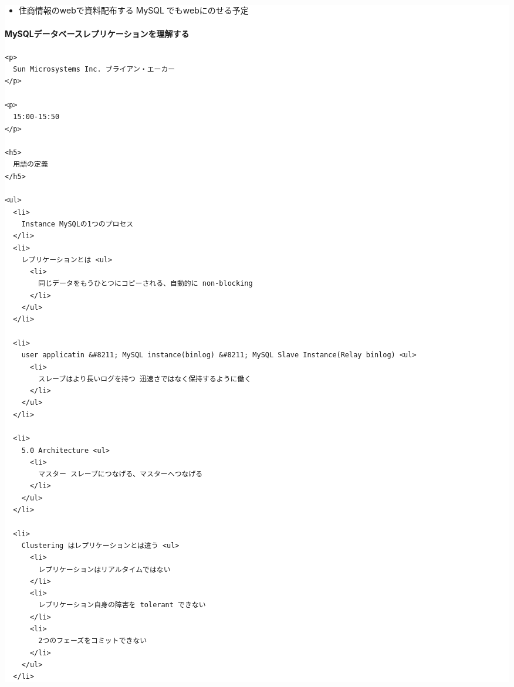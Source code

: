   <ul>
    <li>
      住商情報のwebで資料配布する MySQL でもwebにのせる予定
    </li>
  </ul>
  
  <p>
    <h4>
      MySQLデータベースレプリケーションを理解する
    </h4>
    
    <p>
      Sun Microsystems Inc. ブライアン・エーカー
    </p>
    
    <p>
      15:00-15:50
    </p>
    
    <h5>
      用語の定義
    </h5>
    
    <ul>
      <li>
        Instance MySQLの1つのプロセス
      </li>
      <li>
        レプリケーションとは <ul>
          <li>
            同じデータをもうひとつにコピーされる、自動的に non-blocking
          </li>
        </ul>
      </li>
      
      <li>
        user applicatin &#8211; MySQL instance(binlog) &#8211; MySQL Slave Instance(Relay binlog) <ul>
          <li>
            スレーブはより長いログを持つ 迅速さではなく保持するように働く
          </li>
        </ul>
      </li>
      
      <li>
        5.0 Architecture <ul>
          <li>
            マスター スレーブにつなげる、マスターへつなげる
          </li>
        </ul>
      </li>
      
      <li>
        Clustering はレプリケーションとは違う <ul>
          <li>
            レプリケーションはリアルタイムではない
          </li>
          <li>
            レプリケーション自身の障害を tolerant できない
          </li>
          <li>
            2つのフェーズをコミットできない
          </li>
        </ul>
      </li>
      